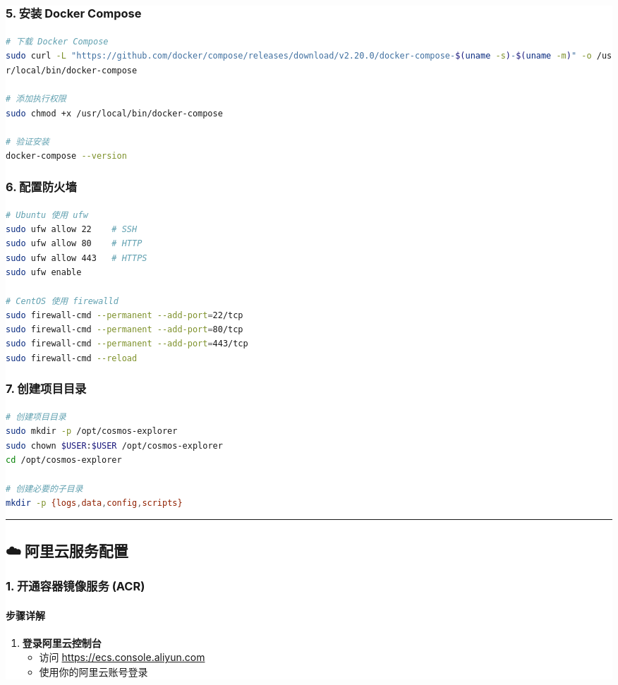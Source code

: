 ### 5. 安装 Docker Compose

```bash
# 下载 Docker Compose
sudo curl -L "https://github.com/docker/compose/releases/download/v2.20.0/docker-compose-$(uname -s)-$(uname -m)" -o /usr/local/bin/docker-compose

# 添加执行权限
sudo chmod +x /usr/local/bin/docker-compose

# 验证安装
docker-compose --version
```

### 6. 配置防火墙

```bash
# Ubuntu 使用 ufw
sudo ufw allow 22    # SSH
sudo ufw allow 80    # HTTP
sudo ufw allow 443   # HTTPS
sudo ufw enable

# CentOS 使用 firewalld
sudo firewall-cmd --permanent --add-port=22/tcp
sudo firewall-cmd --permanent --add-port=80/tcp
sudo firewall-cmd --permanent --add-port=443/tcp
sudo firewall-cmd --reload
```

### 7. 创建项目目录

```bash
# 创建项目目录
sudo mkdir -p /opt/cosmos-explorer
sudo chown $USER:$USER /opt/cosmos-explorer
cd /opt/cosmos-explorer

# 创建必要的子目录
mkdir -p {logs,data,config,scripts}
```

---

## ☁️ 阿里云服务配置

### 1. 开通容器镜像服务 (ACR)

#### 步骤详解
1. **登录阿里云控制台**
   - 访问 https://ecs.console.aliyun.com
   - 使用你的阿里云账号登录
